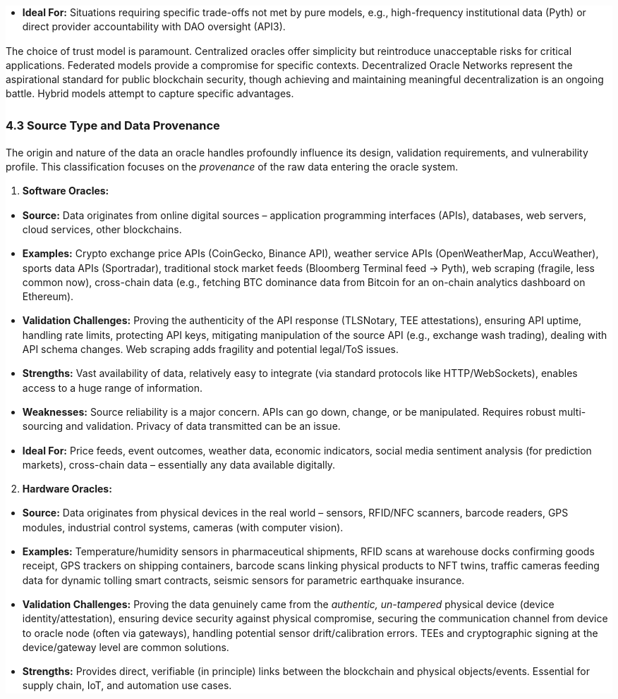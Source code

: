 *   **Ideal For:** Situations requiring specific trade-offs not met by pure models, e.g., high-frequency institutional data (Pyth) or direct provider accountability with DAO oversight (API3).

The choice of trust model is paramount. Centralized oracles offer simplicity but reintroduce unacceptable risks for critical applications. Federated models provide a compromise for specific contexts. Decentralized Oracle Networks represent the aspirational standard for public blockchain security, though achieving and maintaining meaningful decentralization is an ongoing battle. Hybrid models attempt to capture specific advantages.

### 4.3 Source Type and Data Provenance

The origin and nature of the data an oracle handles profoundly influence its design, validation requirements, and vulnerability profile. This classification focuses on the *provenance* of the raw data entering the oracle system.

1.  **Software Oracles:**

*   **Source:** Data originates from online digital sources – application programming interfaces (APIs), databases, web servers, cloud services, other blockchains.

*   **Examples:** Crypto exchange price APIs (CoinGecko, Binance API), weather service APIs (OpenWeatherMap, AccuWeather), sports data APIs (Sportradar), traditional stock market feeds (Bloomberg Terminal feed -> Pyth), web scraping (fragile, less common now), cross-chain data (e.g., fetching BTC dominance data from Bitcoin for an on-chain analytics dashboard on Ethereum).

*   **Validation Challenges:** Proving the authenticity of the API response (TLSNotary, TEE attestations), ensuring API uptime, handling rate limits, protecting API keys, mitigating manipulation of the source API (e.g., exchange wash trading), dealing with API schema changes. Web scraping adds fragility and potential legal/ToS issues.

*   **Strengths:** Vast availability of data, relatively easy to integrate (via standard protocols like HTTP/WebSockets), enables access to a huge range of information.

*   **Weaknesses:** Source reliability is a major concern. APIs can go down, change, or be manipulated. Requires robust multi-sourcing and validation. Privacy of data transmitted can be an issue.

*   **Ideal For:** Price feeds, event outcomes, weather data, economic indicators, social media sentiment analysis (for prediction markets), cross-chain data – essentially any data available digitally.

2.  **Hardware Oracles:**

*   **Source:** Data originates from physical devices in the real world – sensors, RFID/NFC scanners, barcode readers, GPS modules, industrial control systems, cameras (with computer vision).

*   **Examples:** Temperature/humidity sensors in pharmaceutical shipments, RFID scans at warehouse docks confirming goods receipt, GPS trackers on shipping containers, barcode scans linking physical products to NFT twins, traffic cameras feeding data for dynamic tolling smart contracts, seismic sensors for parametric earthquake insurance.

*   **Validation Challenges:** Proving the data genuinely came from the *authentic, un-tampered* physical device (device identity/attestation), ensuring device security against physical compromise, securing the communication channel from device to oracle node (often via gateways), handling potential sensor drift/calibration errors. TEEs and cryptographic signing at the device/gateway level are common solutions.

*   **Strengths:** Provides direct, verifiable (in principle) links between the blockchain and physical objects/events. Essential for supply chain, IoT, and automation use cases.
